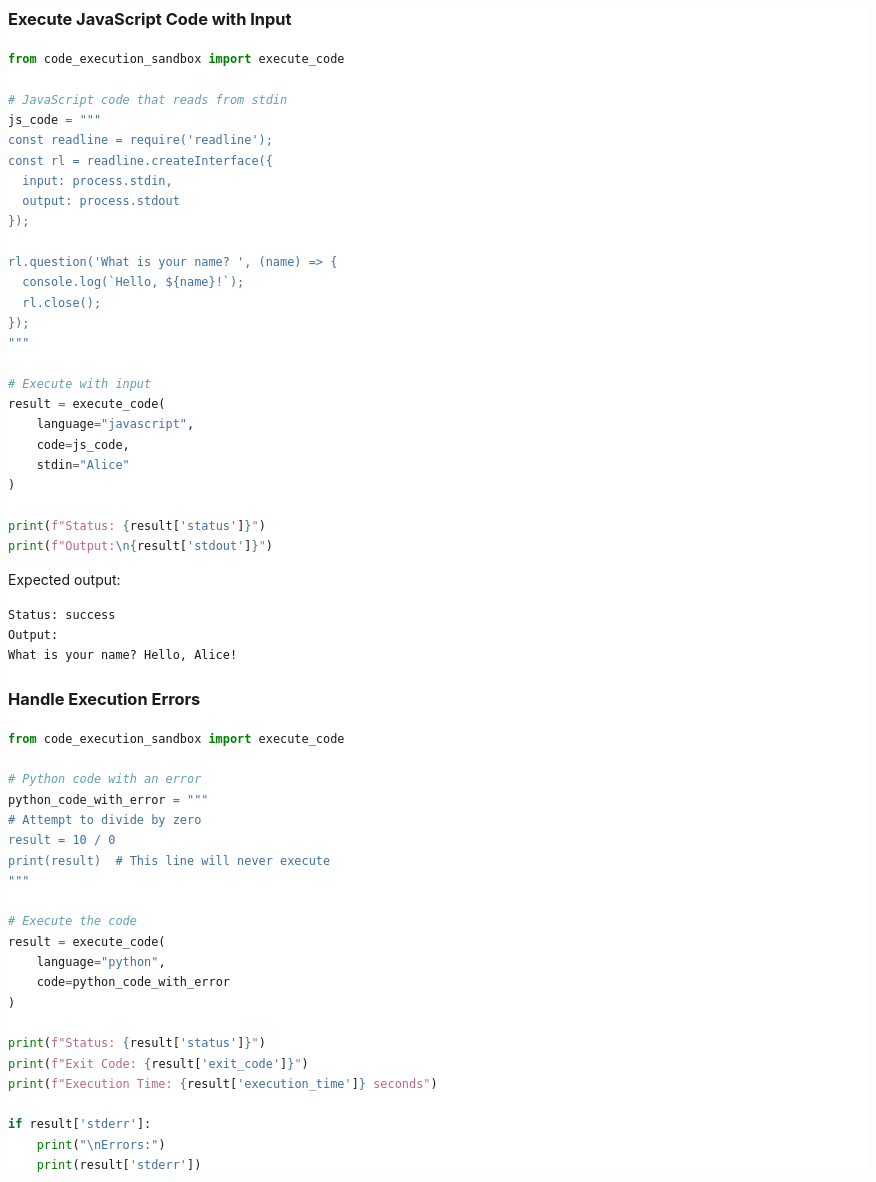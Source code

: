 ### Execute JavaScript Code with Input

```python
from code_execution_sandbox import execute_code

# JavaScript code that reads from stdin
js_code = """
const readline = require('readline');
const rl = readline.createInterface({
  input: process.stdin,
  output: process.stdout
});

rl.question('What is your name? ', (name) => {
  console.log(`Hello, ${name}!`);
  rl.close();
});
"""

# Execute with input
result = execute_code(
    language="javascript",
    code=js_code,
    stdin="Alice"
)

print(f"Status: {result['status']}")
print(f"Output:\n{result['stdout']}")
```

Expected output:
```
Status: success
Output:
What is your name? Hello, Alice!
```

### Handle Execution Errors

```python
from code_execution_sandbox import execute_code

# Python code with an error
python_code_with_error = """
# Attempt to divide by zero
result = 10 / 0
print(result)  # This line will never execute
"""

# Execute the code
result = execute_code(
    language="python",
    code=python_code_with_error
)

print(f"Status: {result['status']}")
print(f"Exit Code: {result['exit_code']}")
print(f"Execution Time: {result['execution_time']} seconds")

if result['stderr']:
    print("\nErrors:")
    print(result['stderr'])
```
